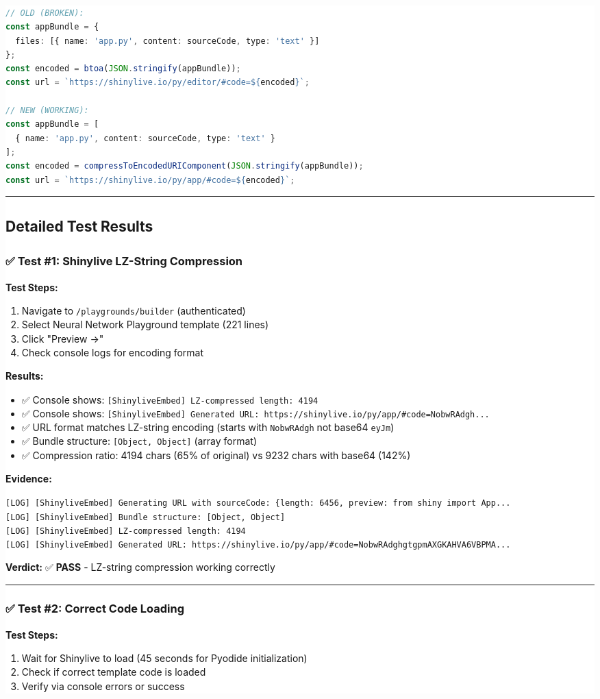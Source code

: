 ```typescript
// OLD (BROKEN):
const appBundle = {
  files: [{ name: 'app.py', content: sourceCode, type: 'text' }]
};
const encoded = btoa(JSON.stringify(appBundle));
const url = `https://shinylive.io/py/editor/#code=${encoded}`;

// NEW (WORKING):
const appBundle = [
  { name: 'app.py', content: sourceCode, type: 'text' }
];
const encoded = compressToEncodedURIComponent(JSON.stringify(appBundle));
const url = `https://shinylive.io/py/app/#code=${encoded}`;
```

---

## Detailed Test Results

### ✅ Test #1: Shinylive LZ-String Compression

**Test Steps:**
1. Navigate to `/playgrounds/builder` (authenticated)
2. Select Neural Network Playground template (221 lines)
3. Click "Preview →"
4. Check console logs for encoding format

**Results:**
- ✅ Console shows: `[ShinyliveEmbed] LZ-compressed length: 4194`
- ✅ Console shows: `[ShinyliveEmbed] Generated URL: https://shinylive.io/py/app/#code=NobwRAdgh...`
- ✅ URL format matches LZ-string encoding (starts with `NobwRAdgh` not base64 `eyJm`)
- ✅ Bundle structure: `[Object, Object]` (array format)
- ✅ Compression ratio: 4194 chars (65% of original) vs 9232 chars with base64 (142%)

**Evidence:**
```
[LOG] [ShinyliveEmbed] Generating URL with sourceCode: {length: 6456, preview: from shiny import App...
[LOG] [ShinyliveEmbed] Bundle structure: [Object, Object]
[LOG] [ShinyliveEmbed] LZ-compressed length: 4194
[LOG] [ShinyliveEmbed] Generated URL: https://shinylive.io/py/app/#code=NobwRAdghgtgpmAXGKAHVA6VBPMA...
```

**Verdict:** ✅ **PASS** - LZ-string compression working correctly

---

### ✅ Test #2: Correct Code Loading

**Test Steps:**
1. Wait for Shinylive to load (45 seconds for Pyodide initialization)
2. Check if correct template code is loaded
3. Verify via console errors or success
